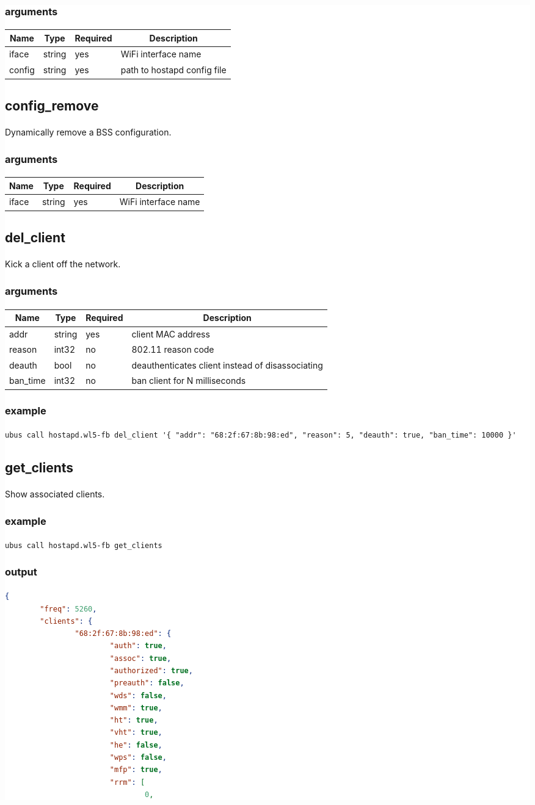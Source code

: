 ### arguments
| Name | Type | Required | Description |
|---|---|---|---|
| iface | string | yes | WiFi interface name |
| config | string | yes | path to hostapd config file |


## config_remove
Dynamically remove a BSS configuration.

### arguments
| Name | Type | Required | Description |
|---|---|---|---|
| iface | string | yes | WiFi interface name |


## del_client
Kick a client off the network.

### arguments
| Name | Type | Required | Description |
|---|---|---|---|
| addr | string | yes | client MAC address |
| reason | int32 | no | 802.11 reason code |
| deauth | bool | no | deauthenticates client instead of disassociating |
| ban_time | int32 | no | ban client for N milliseconds |

### example
`ubus call hostapd.wl5-fb del_client '{ "addr": "68:2f:67:8b:98:ed", "reason": 5, "deauth": true, "ban_time": 10000 }'`


## get_clients
Show associated clients.

### example
`ubus call hostapd.wl5-fb get_clients`

### output
```json
{
        "freq": 5260,
        "clients": {
                "68:2f:67:8b:98:ed": {
                        "auth": true,
                        "assoc": true,
                        "authorized": true,
                        "preauth": false,
                        "wds": false,
                        "wmm": true,
                        "ht": true,
                        "vht": true,
                        "he": false,
                        "wps": false,
                        "mfp": true,
                        "rrm": [
                                0,
```